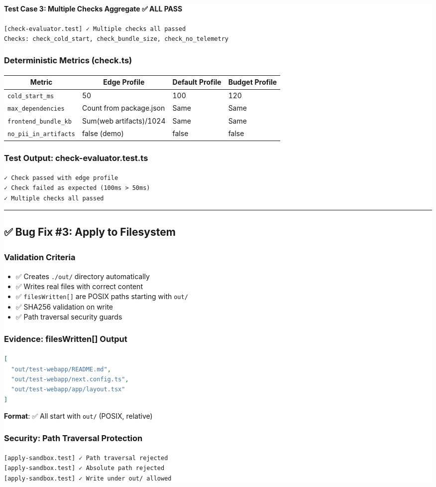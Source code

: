 #### Test Case 3: Multiple Checks Aggregate ✅ ALL PASS

```
[check-evaluator.test] ✓ Multiple checks all passed
Checks: check_cold_start, check_bundle_size, check_no_telemetry
```

### Deterministic Metrics (check.ts)

| Metric | Edge Profile | Default Profile | Budget Profile |
|--------|--------------|-----------------|----------------|
| `cold_start_ms` | 50 | 100 | 120 |
| `max_dependencies` | Count from package.json | Same | Same |
| `frontend_bundle_kb` | Sum(web artifacts)/1024 | Same | Same |
| `no_pii_in_artifacts` | false (demo) | false | false |

### Test Output: check-evaluator.test.ts

```
✓ Check passed with edge profile
✓ Check failed as expected (100ms > 50ms)
✓ Multiple checks all passed
```

---

## ✅ Bug Fix #3: Apply to Filesystem

### Validation Criteria
- ✅ Creates `./out/` directory automatically
- ✅ Writes real files with correct content
- ✅ `filesWritten[]` are POSIX paths starting with `out/`
- ✅ SHA256 validation on write
- ✅ Path traversal security guards

### Evidence: filesWritten[] Output

```json
[
  "out/test-webapp/README.md",
  "out/test-webapp/next.config.ts",
  "out/test-webapp/app/layout.tsx"
]
```

**Format**: ✅ All start with `out/` (POSIX, relative)

### Security: Path Traversal Protection

```
[apply-sandbox.test] ✓ Path traversal rejected
[apply-sandbox.test] ✓ Absolute path rejected
[apply-sandbox.test] ✓ Write under out/ allowed
```
